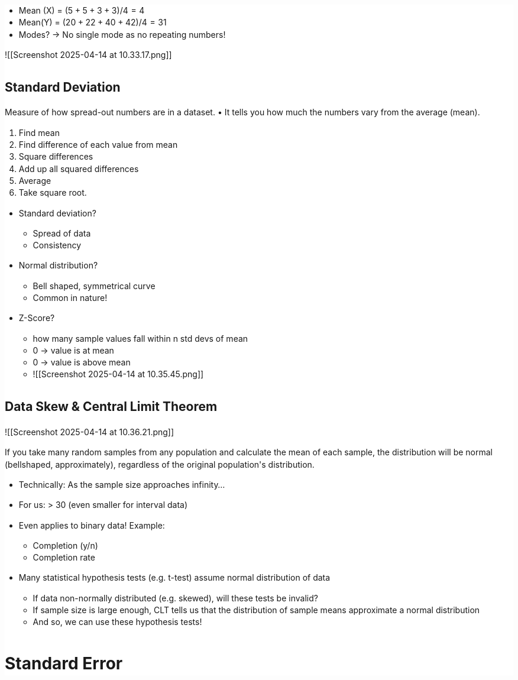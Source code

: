 - Mean (X) = $(5+5+3+3)/4 = 4$
- Mean(Y) = $(20+22+40+42)/4 = 31$
- Modes? → No single mode as no repeating numbers!

![[Screenshot 2025-04-14 at 10.33.17.png]]

## Standard Deviation

Measure of how spread-out numbers are in a dataset. • It tells you how much the numbers vary from the average (mean).

1. Find mean 
2. Find difference of each value from mean 
3. Square differences 
4. Add up all squared differences 
5. Average 
6. Take square root.

- Standard deviation? 
	- Spread of data 
	- Consistency

- Normal distribution?
	- Bell shaped, symmetrical curve
	- Common in nature!

- Z-Score?
	- how many sample values fall within n std devs of mean
	- 0 → value is at mean 
	- 0 → value is above mean
	- ![[Screenshot 2025-04-14 at 10.35.45.png]]

## Data Skew & Central Limit Theorem

![[Screenshot 2025-04-14 at 10.36.21.png]]

If you take many random samples from any population and calculate the mean of each sample, the distribution will be normal (bellshaped, approximately), regardless of the original population's distribution.

- Technically: As the sample size approaches infinity… 
- For us: > 30 (even smaller for interval data) 
- Even applies to binary data! Example: 
	- Completion (y/n) 
	- Completion rate

- Many statistical hypothesis tests (e.g. t-test) assume normal distribution of data
	- If data non-normally distributed (e.g. skewed), will these tests be invalid?
	- If sample size is large enough, CLT tells us that the distribution of sample means approximate a normal distribution 
	- And so, we can use these hypothesis tests!

# Standard Error
